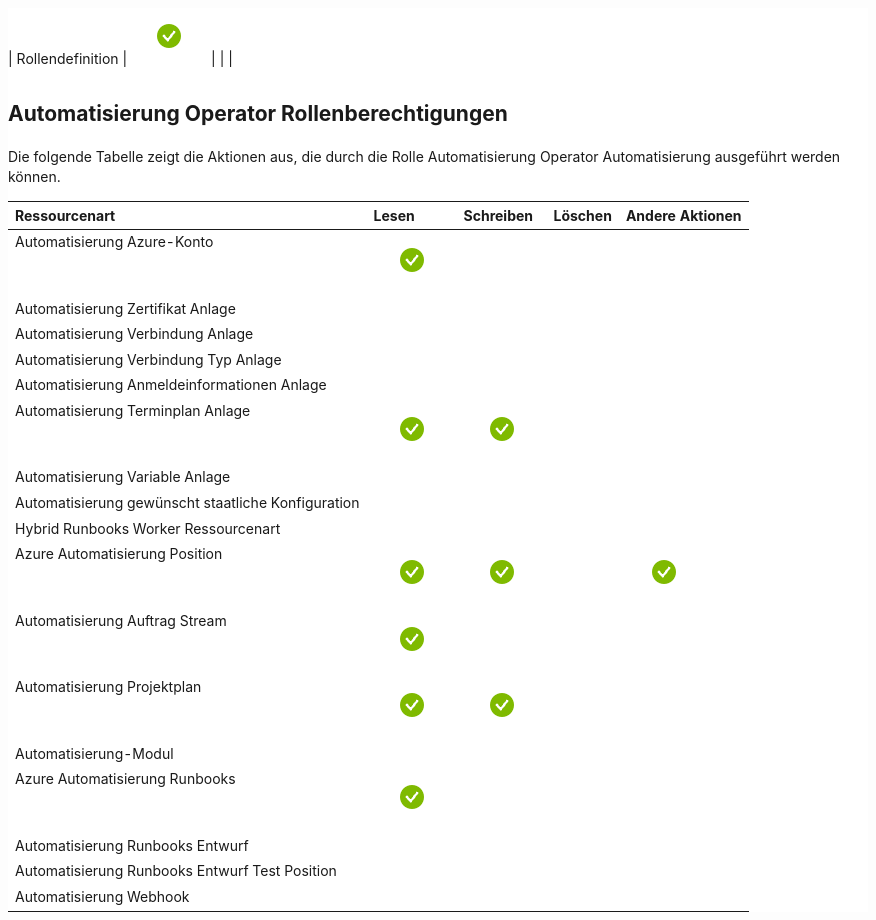 | Rollendefinition | ![Grüne Status](media/automation-role-based-access-control/green-checkmark.png) | | | 

## <a name="automation-operator-role-permissions"></a>Automatisierung Operator Rollenberechtigungen

Die folgende Tabelle zeigt die Aktionen aus, die durch die Rolle Automatisierung Operator Automatisierung ausgeführt werden können.

| **Ressourcenart** | **Lesen** | **Schreiben** | **Löschen** | **Andere Aktionen** |
|:--- |:---|:--- |:---|:--- |
| Automatisierung Azure-Konto | ![Grüne Status](media/automation-role-based-access-control/green-checkmark.png) | | | 
| Automatisierung Zertifikat Anlage | | | |
| Automatisierung Verbindung Anlage | | | |
| Automatisierung Verbindung Typ Anlage | | | |
| Automatisierung Anmeldeinformationen Anlage | | | |
| Automatisierung Terminplan Anlage | ![Grüne Status](media/automation-role-based-access-control/green-checkmark.png) | ![Grüne Status](media/automation-role-based-access-control/green-checkmark.png) | | |
| Automatisierung Variable Anlage | | | |
| Automatisierung gewünscht staatliche Konfiguration | | | | |
| Hybrid Runbooks Worker Ressourcenart | | | | | 
| Azure Automatisierung Position | ![Grüne Status](media/automation-role-based-access-control/green-checkmark.png) | ![Grüne Status](media/automation-role-based-access-control/green-checkmark.png) | | ![Grüne Status](media/automation-role-based-access-control/green-checkmark.png) | 
| Automatisierung Auftrag Stream | ![Grüne Status](media/automation-role-based-access-control/green-checkmark.png) | | |  
| Automatisierung Projektplan | ![Grüne Status](media/automation-role-based-access-control/green-checkmark.png) | ![Grüne Status](media/automation-role-based-access-control/green-checkmark.png) | | |
| Automatisierung-Modul | | | |
| Azure Automatisierung Runbooks | ![Grüne Status](media/automation-role-based-access-control/green-checkmark.png) | | | |
| Automatisierung Runbooks Entwurf | | | |
| Automatisierung Runbooks Entwurf Test Position | | | |  
| Automatisierung Webhook | | | |

